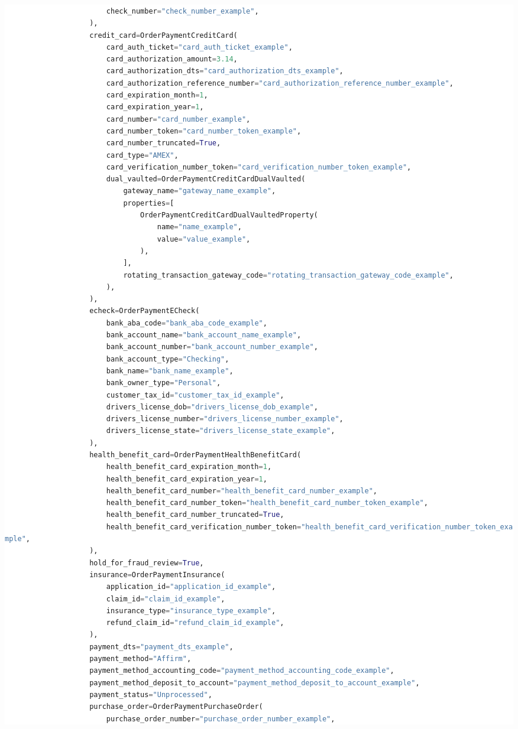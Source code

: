 ```python
                        check_number="check_number_example",
                    ),
                    credit_card=OrderPaymentCreditCard(
                        card_auth_ticket="card_auth_ticket_example",
                        card_authorization_amount=3.14,
                        card_authorization_dts="card_authorization_dts_example",
                        card_authorization_reference_number="card_authorization_reference_number_example",
                        card_expiration_month=1,
                        card_expiration_year=1,
                        card_number="card_number_example",
                        card_number_token="card_number_token_example",
                        card_number_truncated=True,
                        card_type="AMEX",
                        card_verification_number_token="card_verification_number_token_example",
                        dual_vaulted=OrderPaymentCreditCardDualVaulted(
                            gateway_name="gateway_name_example",
                            properties=[
                                OrderPaymentCreditCardDualVaultedProperty(
                                    name="name_example",
                                    value="value_example",
                                ),
                            ],
                            rotating_transaction_gateway_code="rotating_transaction_gateway_code_example",
                        ),
                    ),
                    echeck=OrderPaymentECheck(
                        bank_aba_code="bank_aba_code_example",
                        bank_account_name="bank_account_name_example",
                        bank_account_number="bank_account_number_example",
                        bank_account_type="Checking",
                        bank_name="bank_name_example",
                        bank_owner_type="Personal",
                        customer_tax_id="customer_tax_id_example",
                        drivers_license_dob="drivers_license_dob_example",
                        drivers_license_number="drivers_license_number_example",
                        drivers_license_state="drivers_license_state_example",
                    ),
                    health_benefit_card=OrderPaymentHealthBenefitCard(
                        health_benefit_card_expiration_month=1,
                        health_benefit_card_expiration_year=1,
                        health_benefit_card_number="health_benefit_card_number_example",
                        health_benefit_card_number_token="health_benefit_card_number_token_example",
                        health_benefit_card_number_truncated=True,
                        health_benefit_card_verification_number_token="health_benefit_card_verification_number_token_example",
                    ),
                    hold_for_fraud_review=True,
                    insurance=OrderPaymentInsurance(
                        application_id="application_id_example",
                        claim_id="claim_id_example",
                        insurance_type="insurance_type_example",
                        refund_claim_id="refund_claim_id_example",
                    ),
                    payment_dts="payment_dts_example",
                    payment_method="Affirm",
                    payment_method_accounting_code="payment_method_accounting_code_example",
                    payment_method_deposit_to_account="payment_method_deposit_to_account_example",
                    payment_status="Unprocessed",
                    purchase_order=OrderPaymentPurchaseOrder(
                        purchase_order_number="purchase_order_number_example",
```